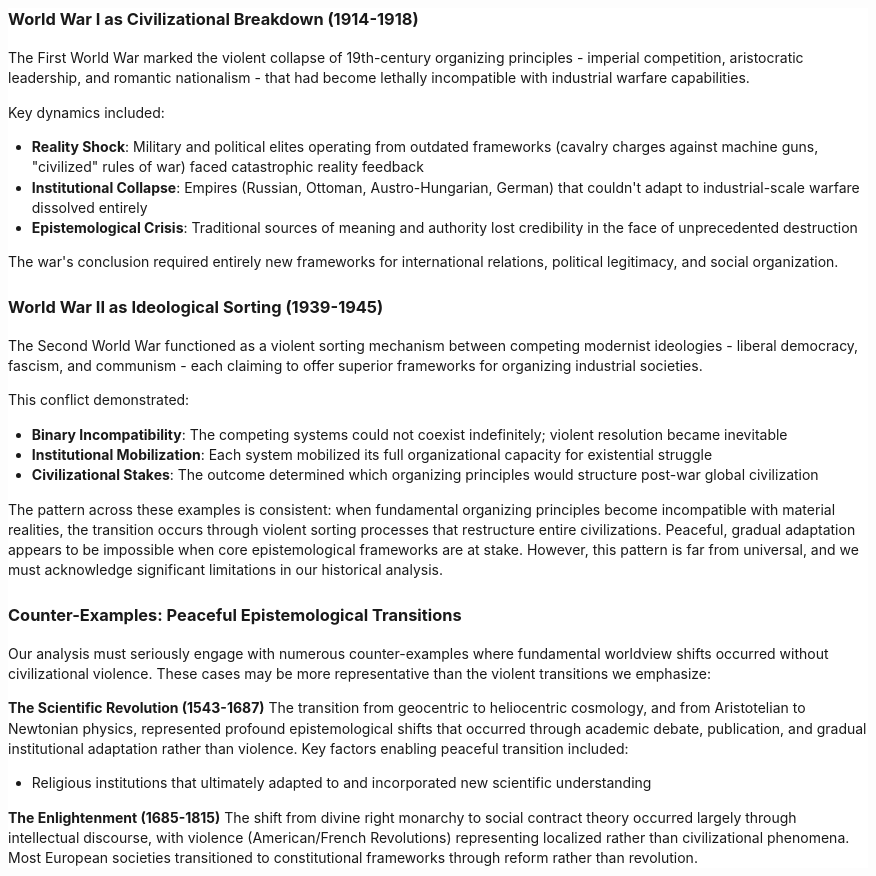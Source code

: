### World War I as Civilizational Breakdown (1914-1918)

The First World War marked the violent collapse of 19th-century organizing principles - imperial competition, aristocratic leadership, and romantic nationalism - that had become lethally incompatible with industrial warfare capabilities.

Key dynamics included:
- **Reality Shock**: Military and political elites operating from outdated frameworks (cavalry charges against machine guns, "civilized" rules of war) faced catastrophic reality feedback
- **Institutional Collapse**: Empires (Russian, Ottoman, Austro-Hungarian, German) that couldn't adapt to industrial-scale warfare dissolved entirely
- **Epistemological Crisis**: Traditional sources of meaning and authority lost credibility in the face of unprecedented destruction

The war's conclusion required entirely new frameworks for international relations, political legitimacy, and social organization.

### World War II as Ideological Sorting (1939-1945)

The Second World War functioned as a violent sorting mechanism between competing modernist ideologies - liberal democracy, fascism, and communism - each claiming to offer superior frameworks for organizing industrial societies.

This conflict demonstrated:
- **Binary Incompatibility**: The competing systems could not coexist indefinitely; violent resolution became inevitable
- **Institutional Mobilization**: Each system mobilized its full organizational capacity for existential struggle
- **Civilizational Stakes**: The outcome determined which organizing principles would structure post-war global civilization

The pattern across these examples is consistent: when fundamental organizing principles become incompatible with material realities, the transition occurs through violent sorting processes that restructure entire civilizations. Peaceful, gradual adaptation appears to be impossible when core epistemological frameworks are at stake.
However, this pattern is far from universal, and we must acknowledge significant limitations in our historical analysis.

### Counter-Examples: Peaceful Epistemological Transitions
Our analysis must seriously engage with numerous counter-examples where fundamental worldview shifts occurred without civilizational violence. These cases may be more representative than the violent transitions we emphasize:

**The Scientific Revolution (1543-1687)**
The transition from geocentric to heliocentric cosmology, and from Aristotelian to Newtonian physics, represented profound epistemological shifts that occurred through academic debate, publication, and gradual institutional adaptation rather than violence. Key factors enabling peaceful transition included:
- Religious institutions that ultimately adapted to and incorporated new scientific understanding

**The Enlightenment (1685-1815)**
The shift from divine right monarchy to social contract theory occurred largely through intellectual discourse, with violence (American/French Revolutions) representing localized rather than civilizational phenomena. Most European societies transitioned to constitutional frameworks through reform rather than revolution.
